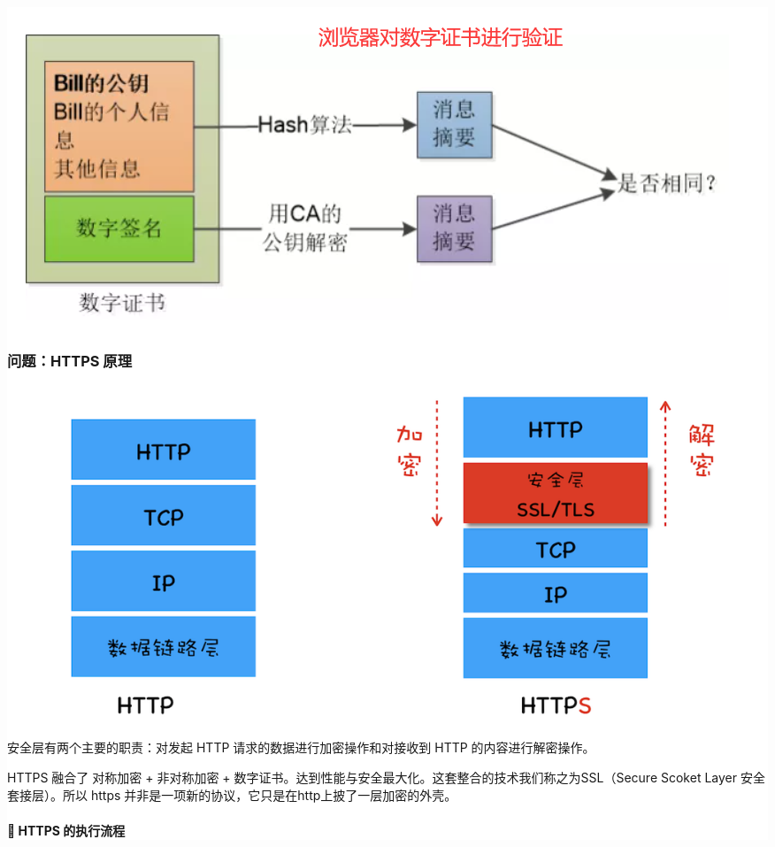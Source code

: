 ![image.png](images/%E8%AE%A1%E7%AE%97%E6%9C%BA%E7%BD%91%E7%BB%9C.assets/1632282650723-3e24409e-787c-43b4-95ae-43d9ca8cdc5b.png)



### 问题：HTTPS 原理

![img](images/%E8%AE%A1%E7%AE%97%E6%9C%BA%E7%BD%91%E7%BB%9C.assets/9e99f797de30a15a11b0e4b4c8f810cf.png)

安全层有两个主要的职责：对发起 HTTP 请求的数据进行加密操作和对接收到 HTTP 的内容进行解密操作。

HTTPS 融合了 对称加密 + 非对称加密 + 数字证书。达到性能与安全最大化。这套整合的技术我们称之为SSL（Secure Scoket Layer 安全套接层）。所以 https 并非是一项新的协议，它只是在http上披了一层加密的外壳。

#### 💊  HTTPS 的执行流程 
